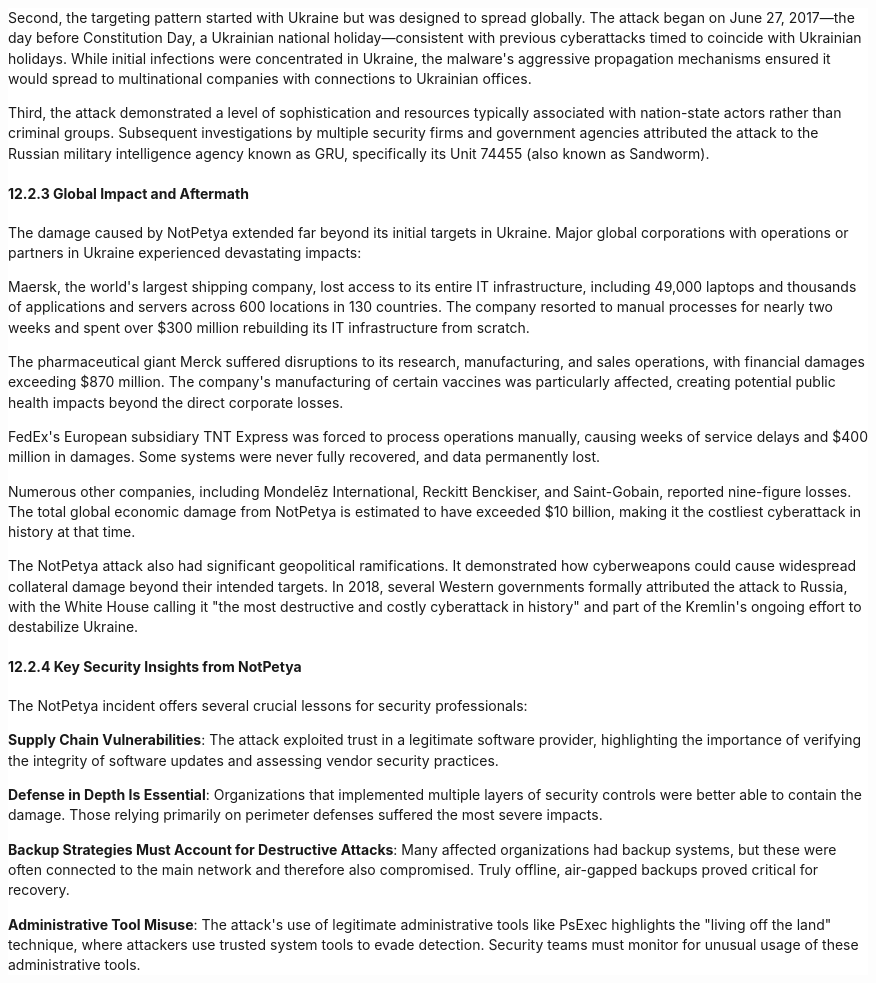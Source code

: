Second, the targeting pattern started with Ukraine but was designed to spread globally. The attack began on June 27, 2017—the day before Constitution Day, a Ukrainian national holiday—consistent with previous cyberattacks timed to coincide with Ukrainian holidays. While initial infections were concentrated in Ukraine, the malware's aggressive propagation mechanisms ensured it would spread to multinational companies with connections to Ukrainian offices.

Third, the attack demonstrated a level of sophistication and resources typically associated with nation-state actors rather than criminal groups. Subsequent investigations by multiple security firms and government agencies attributed the attack to the Russian military intelligence agency known as GRU, specifically its Unit 74455 (also known as Sandworm).

#### 12.2.3 Global Impact and Aftermath

The damage caused by NotPetya extended far beyond its initial targets in Ukraine. Major global corporations with operations or partners in Ukraine experienced devastating impacts:

Maersk, the world's largest shipping company, lost access to its entire IT infrastructure, including 49,000 laptops and thousands of applications and servers across 600 locations in 130 countries. The company resorted to manual processes for nearly two weeks and spent over $300 million rebuilding its IT infrastructure from scratch.

The pharmaceutical giant Merck suffered disruptions to its research, manufacturing, and sales operations, with financial damages exceeding $870 million. The company's manufacturing of certain vaccines was particularly affected, creating potential public health impacts beyond the direct corporate losses.

FedEx's European subsidiary TNT Express was forced to process operations manually, causing weeks of service delays and $400 million in damages. Some systems were never fully recovered, and data permanently lost.

Numerous other companies, including Mondelēz International, Reckitt Benckiser, and Saint-Gobain, reported nine-figure losses. The total global economic damage from NotPetya is estimated to have exceeded $10 billion, making it the costliest cyberattack in history at that time.

The NotPetya attack also had significant geopolitical ramifications. It demonstrated how cyberweapons could cause widespread collateral damage beyond their intended targets. In 2018, several Western governments formally attributed the attack to Russia, with the White House calling it "the most destructive and costly cyberattack in history" and part of the Kremlin's ongoing effort to destabilize Ukraine.

#### 12.2.4 Key Security Insights from NotPetya

The NotPetya incident offers several crucial lessons for security professionals:

**Supply Chain Vulnerabilities**: The attack exploited trust in a legitimate software provider, highlighting the importance of verifying the integrity of software updates and assessing vendor security practices.

**Defense in Depth Is Essential**: Organizations that implemented multiple layers of security controls were better able to contain the damage. Those relying primarily on perimeter defenses suffered the most severe impacts.

**Backup Strategies Must Account for Destructive Attacks**: Many affected organizations had backup systems, but these were often connected to the main network and therefore also compromised. Truly offline, air-gapped backups proved critical for recovery.

**Administrative Tool Misuse**: The attack's use of legitimate administrative tools like PsExec highlights the "living off the land" technique, where attackers use trusted system tools to evade detection. Security teams must monitor for unusual usage of these administrative tools.
